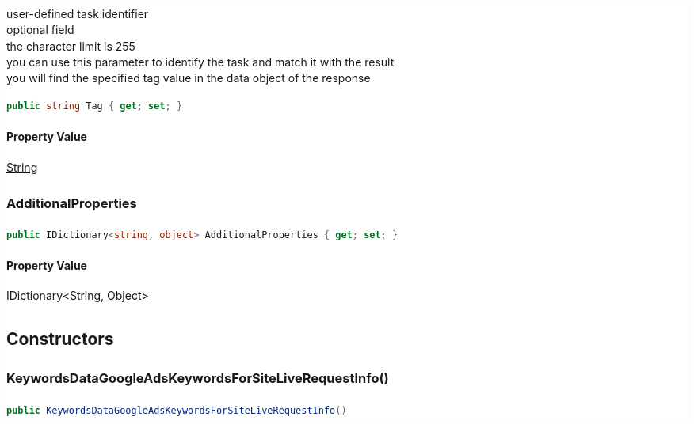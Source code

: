 user-defined task identifier
 <br>optional field
 <br>the character limit is 255
 <br>you can use this parameter to identify the task and match it with the result
 <br>you will find the specified tag value in the data object of the response

```csharp
public string Tag { get; set; }
```

#### Property Value

[String](https://docs.microsoft.com/en-us/dotnet/api/system.string)<br>

### **AdditionalProperties**

```csharp
public IDictionary<string, object> AdditionalProperties { get; set; }
```

#### Property Value

[IDictionary&lt;String, Object&gt;](https://docs.microsoft.com/en-us/dotnet/api/system.collections.generic.idictionary-2)<br>

## Constructors

### **KeywordsDataGoogleAdsKeywordsForSiteLiveRequestInfo()**

```csharp
public KeywordsDataGoogleAdsKeywordsForSiteLiveRequestInfo()
```
